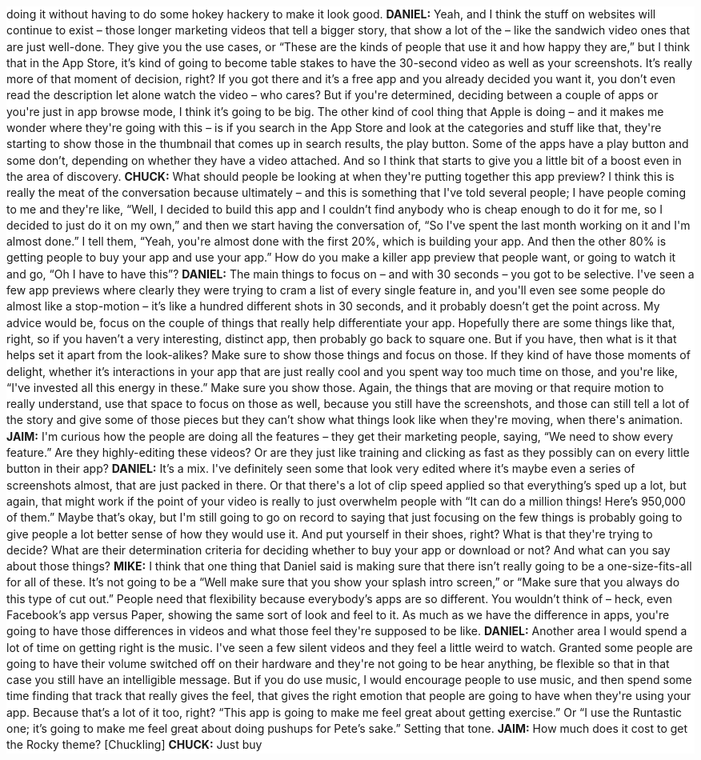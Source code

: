 doing it without having to do some hokey hackery to make it look good. **DANIEL:** Yeah, and I think the stuff on websites will continue to exist – those longer marketing videos that tell a bigger story, that show a lot of the – like the sandwich video ones that are just well-done. They give you the use cases, or “These are the kinds of people that use it and how happy they are,” but I think that in the App Store, it’s kind of going to become table stakes to have the 30-second video as well as your screenshots. It’s really more of that moment of decision, right? If you got there and it’s a free app and you already decided you want it, you don’t even read the description let alone watch the video – who cares? But if you're determined, deciding between a couple of apps or you're just in app browse mode, I think it’s going to be big. The other kind of cool thing that Apple is doing – and it makes me wonder where they're going with this – is if you search in the App Store and look at the categories and stuff like that, they're starting to show those in the thumbnail that comes up in search results, the play button. Some of the apps have a play button and some don’t, depending on whether they have a video attached. And so I think that starts to give you a little bit of a boost even in the area of discovery. **CHUCK:** What should people be looking at when they're putting together this app preview? I think this is really the meat of the conversation because ultimately – and this is something that I've told several people; I have people coming to me and they're like, “Well, I decided to build this app and I couldn’t find anybody who is cheap enough to do it for me, so I decided to just do it on my own,” and then we start having the conversation of, “So I've spent the last month working on it and I'm almost done.” I tell them, “Yeah, you're almost done with the first 20%, which is building your app. And then the other 80% is getting people to buy your app and use your app.” How do you make a killer app preview that people want, or going to watch it and go, “Oh I have to have this”? **DANIEL:** The main things to focus on – and with 30 seconds – you got to be selective. I've seen a few app previews where clearly they were trying to cram a list of every single feature in, and you'll even see some people do almost like a stop-motion – it’s like a hundred different shots in 30 seconds, and it probably doesn’t get the point across. My advice would be, focus on the couple of things that really help differentiate your app. Hopefully there are some things like that, right, so if you haven’t a very interesting, distinct app, then probably go back to square one. But if you have, then what is it that helps set it apart from the look-alikes? Make sure to show those things and focus on those. If they kind of have those moments of delight, whether it’s interactions in your app that are just really cool and you spent way too much time on those, and you're like, “I've invested all this energy in these.” Make sure you show those. Again, the things that are moving or that require motion to really understand, use that space to focus on those as well, because you still have the screenshots, and those can still tell a lot of the story and give some of those pieces but they can’t show what things look like when they're moving, when there's animation. **JAIM:** I'm curious how the people are doing all the features – they get their marketing people, saying, “We need to show every feature.” Are they highly-editing these videos? Or are they just like training and clicking as fast as they possibly can on every little button in their app? **DANIEL:** It’s a mix. I've definitely seen some that look very edited where it’s maybe even a series of screenshots almost, that are just packed in there. Or that there's a lot of clip speed applied so that everything’s sped up a lot, but again, that might work if the point of your video is really to just overwhelm people with “It can do a million things! Here’s 950,000 of them.” Maybe that’s okay, but I'm still going to go on record to saying that just focusing on the few things is probably going to give people a lot better sense of how they would use it. And put yourself in their shoes, right? What is that they're trying to decide? What are their determination criteria for deciding whether to buy your app or download or not? And what can you say about those things? **MIKE:** I think that one thing that Daniel said is making sure that there isn’t really going to be a one-size-fits-all for all of these. It’s not going to be a “Well make sure that you show your splash intro screen,” or “Make sure that you always do this type of cut out.” People need that flexibility because everybody’s apps are so different. You wouldn’t think of – heck, even Facebook’s app versus Paper, showing the same sort of look and feel to it. As much as we have the difference in apps, you're going to have those differences in videos and what those feel they're supposed to be like. **DANIEL:** Another area I would spend a lot of time on getting right is the music. I've seen a few silent videos and they feel a little weird to watch. Granted some people are going to have their volume switched off on their hardware and they're not going to be hear anything, be flexible so that in that case you still have an intelligible message. But if you do use music, I would encourage people to use music, and then spend some time finding that track that really gives the feel, that gives the right emotion that people are going to have when they're using your app. Because that’s a lot of it too, right? “This app is going to make me feel great about getting exercise.” Or “I use the Runtastic one; it’s going to make me feel great about doing pushups for Pete’s sake.” Setting that tone. **JAIM:** How much does it cost to get the Rocky theme? [Chuckling] **CHUCK:** Just buy